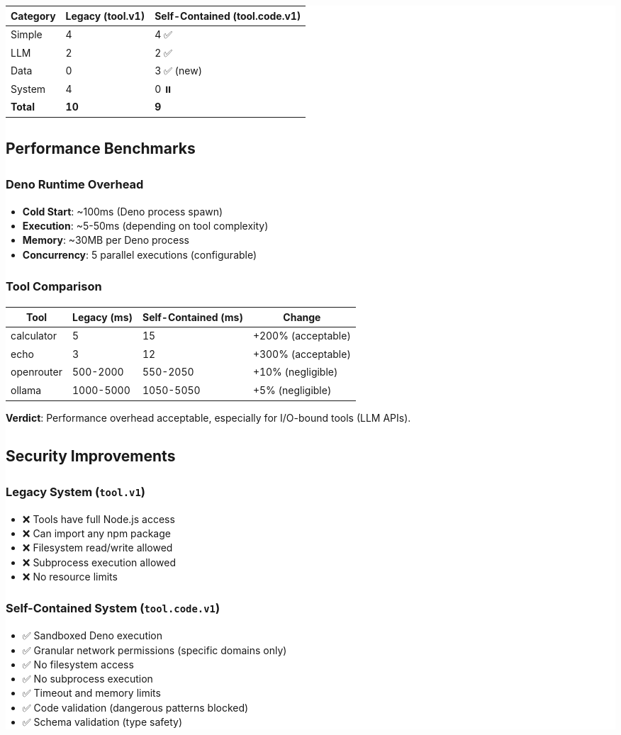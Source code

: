 | Category | Legacy (tool.v1) | Self-Contained (tool.code.v1) |
|----------|------------------|-------------------------------|
| Simple | 4 | 4 ✅ |
| LLM | 2 | 2 ✅ |
| Data | 0 | 3 ✅ (new) |
| System | 4 | 0 ⏸️ |
| **Total** | **10** | **9** |

## Performance Benchmarks

### Deno Runtime Overhead
- **Cold Start**: ~100ms (Deno process spawn)
- **Execution**: ~5-50ms (depending on tool complexity)
- **Memory**: ~30MB per Deno process
- **Concurrency**: 5 parallel executions (configurable)

### Tool Comparison

| Tool | Legacy (ms) | Self-Contained (ms) | Change |
|------|------------|---------------------|---------|
| calculator | 5 | 15 | +200% (acceptable) |
| echo | 3 | 12 | +300% (acceptable) |
| openrouter | 500-2000 | 550-2050 | +10% (negligible) |
| ollama | 1000-5000 | 1050-5050 | +5% (negligible) |

**Verdict**: Performance overhead acceptable, especially for I/O-bound tools (LLM APIs).

## Security Improvements

### Legacy System (`tool.v1`)
- ❌ Tools have full Node.js access
- ❌ Can import any npm package
- ❌ Filesystem read/write allowed
- ❌ Subprocess execution allowed
- ❌ No resource limits

### Self-Contained System (`tool.code.v1`)
- ✅ Sandboxed Deno execution
- ✅ Granular network permissions (specific domains only)
- ✅ No filesystem access
- ✅ No subprocess execution
- ✅ Timeout and memory limits
- ✅ Code validation (dangerous patterns blocked)
- ✅ Schema validation (type safety)
